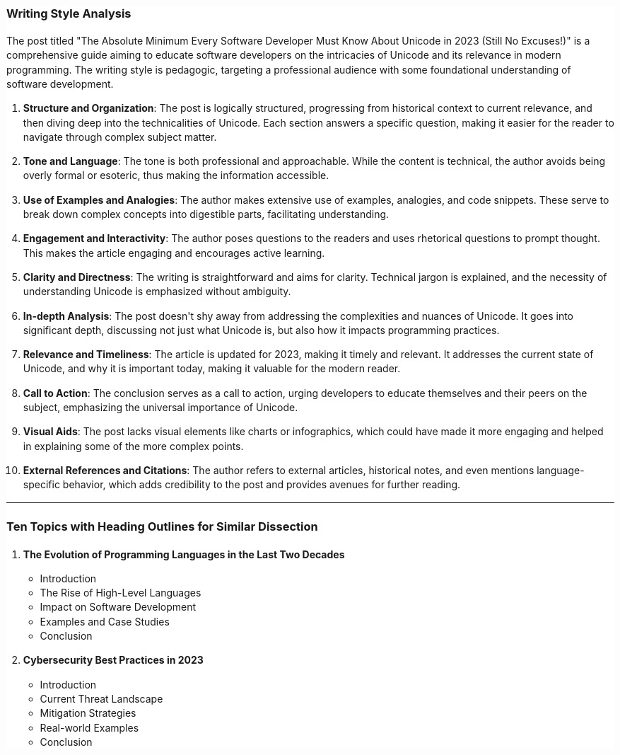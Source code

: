 ### Writing Style Analysis

The post titled "The Absolute Minimum Every Software Developer Must Know About Unicode in 2023 (Still No Excuses!)" is a comprehensive guide aiming to educate software developers on the intricacies of Unicode and its relevance in modern programming. The writing style is pedagogic, targeting a professional audience with some foundational understanding of software development. 

1. **Structure and Organization**: The post is logically structured, progressing from historical context to current relevance, and then diving deep into the technicalities of Unicode. Each section answers a specific question, making it easier for the reader to navigate through complex subject matter.
  
2. **Tone and Language**: The tone is both professional and approachable. While the content is technical, the author avoids being overly formal or esoteric, thus making the information accessible.

3. **Use of Examples and Analogies**: The author makes extensive use of examples, analogies, and code snippets. These serve to break down complex concepts into digestible parts, facilitating understanding.

4. **Engagement and Interactivity**: The author poses questions to the readers and uses rhetorical questions to prompt thought. This makes the article engaging and encourages active learning.

5. **Clarity and Directness**: The writing is straightforward and aims for clarity. Technical jargon is explained, and the necessity of understanding Unicode is emphasized without ambiguity.

6. **In-depth Analysis**: The post doesn't shy away from addressing the complexities and nuances of Unicode. It goes into significant depth, discussing not just what Unicode is, but also how it impacts programming practices.

7. **Relevance and Timeliness**: The article is updated for 2023, making it timely and relevant. It addresses the current state of Unicode, and why it is important today, making it valuable for the modern reader.

8. **Call to Action**: The conclusion serves as a call to action, urging developers to educate themselves and their peers on the subject, emphasizing the universal importance of Unicode.

9. **Visual Aids**: The post lacks visual elements like charts or infographics, which could have made it more engaging and helped in explaining some of the more complex points.

10. **External References and Citations**: The author refers to external articles, historical notes, and even mentions language-specific behavior, which adds credibility to the post and provides avenues for further reading.

---

### Ten Topics with Heading Outlines for Similar Dissection

1. **The Evolution of Programming Languages in the Last Two Decades**
   - Introduction
   - The Rise of High-Level Languages
   - Impact on Software Development
   - Examples and Case Studies
   - Conclusion
   
2. **Cybersecurity Best Practices in 2023**
   - Introduction
   - Current Threat Landscape
   - Mitigation Strategies
   - Real-world Examples
   - Conclusion
